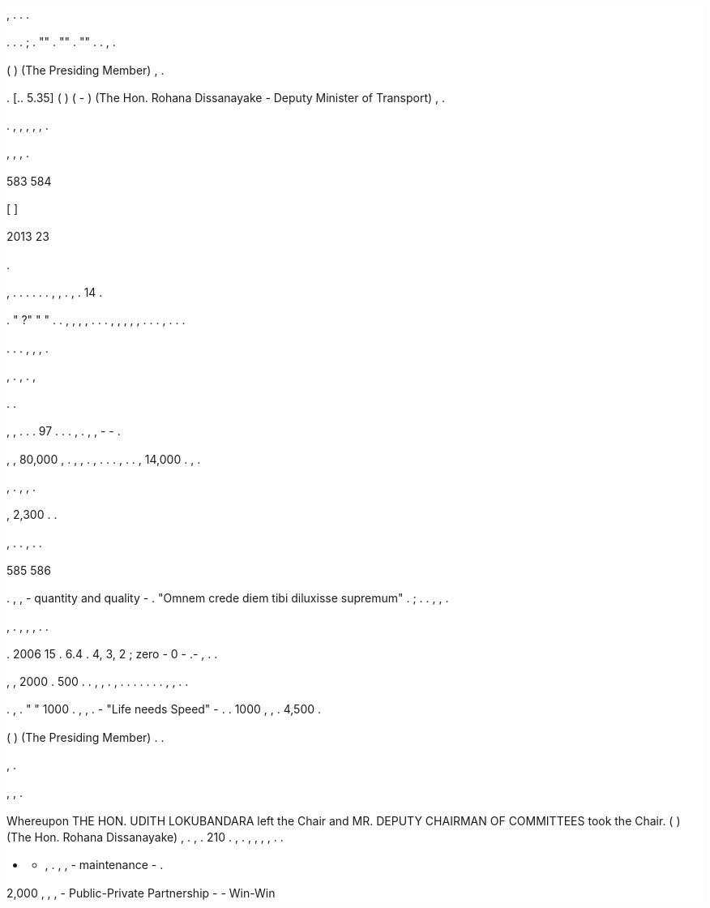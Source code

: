 , . . .

. . . ; . "" . "" . "" . . , .

( ) (The Presiding Member) , .

. [.. 5.35] ( ) ( - ) (The Hon. Rohana Dissanayake - Deputy Minister of Transport) , .

. , , , , , .

, , , .

583 584

[ ]

2013 23

.

, . . . . . . , , . , . 14 .

. " ?" " " . . , , , , . . . , , , , , . . . , . . .

. . . , , , .

, . , . ,

. .

, , . . . 97 . . . , . , , - - .

, , 80,000 , . , , . , . . . , . . , 14,000 . , .

, . , , .

, 2,300 . .

, . . , . .

585 586

. , , - quantity and quality - . "Omnem crede diem tibi diluxisse supremum" . ; . . , , .

, . , , , . .

. 2006 15 . 6.4 . 4, 3, 2 ; zero - 0 - .- , . .

, , 2000 . 500 . . , , . , . . . . . . . , , . .

. , . " " 1000 . , , . - "Life needs Speed" - . . 1000 , , . 4,500 .

( ) (The Presiding Member) . .

, .

, , .

Whereupon THE HON. UDITH LOKUBANDARA left the Chair and MR. DEPUTY CHAIRMAN OF COMMITTEES took the Chair. ( ) (The Hon. Rohana Dissanayake) , . , . 210 . , . , , , , . .

- - , . , , - maintenance - .

2,000 , , , - Public-Private Partnership - - Win-Win
